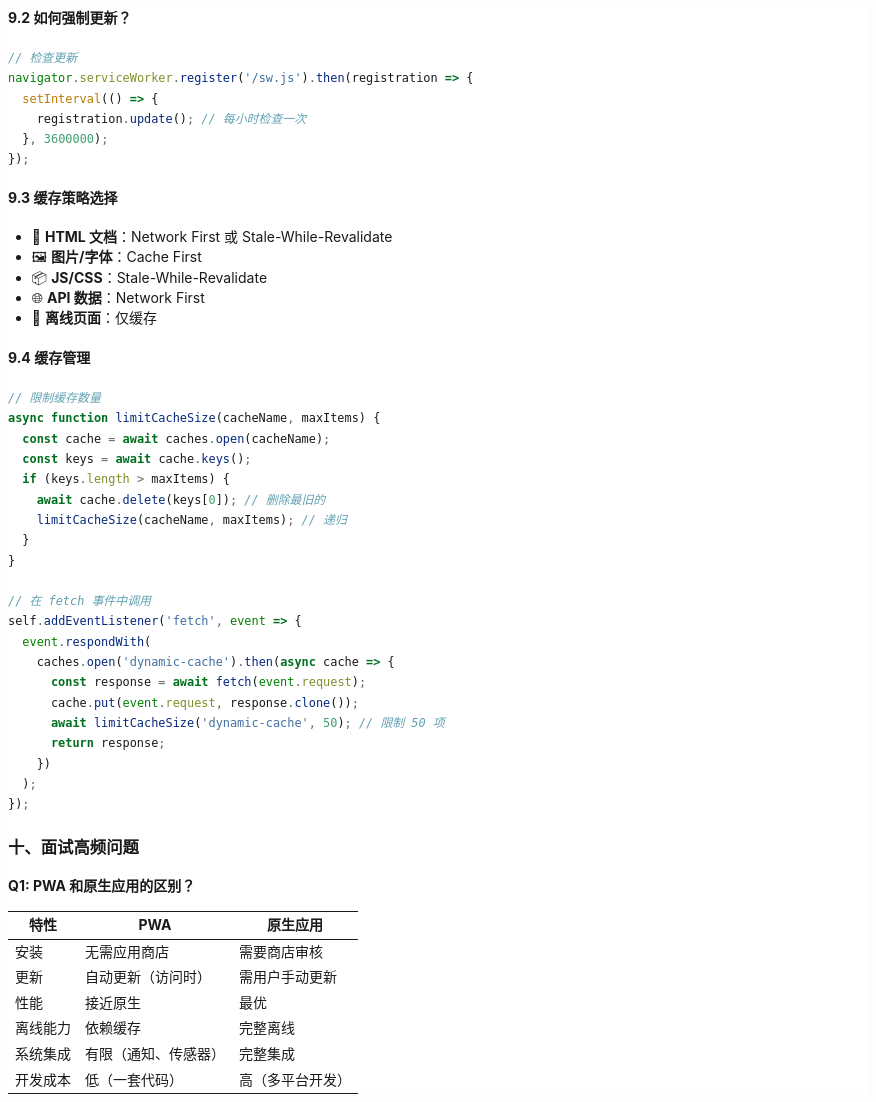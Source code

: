 #### 9.2 如何强制更新？

```javascript
// 检查更新
navigator.serviceWorker.register('/sw.js').then(registration => {
  setInterval(() => {
    registration.update(); // 每小时检查一次
  }, 3600000);
});
```

#### 9.3 缓存策略选择

- 📄 **HTML 文档**：Network First 或 Stale-While-Revalidate
- 🖼️ **图片/字体**：Cache First
- 📦 **JS/CSS**：Stale-While-Revalidate
- 🌐 **API 数据**：Network First
- 📱 **离线页面**：仅缓存

#### 9.4 缓存管理

```javascript
// 限制缓存数量
async function limitCacheSize(cacheName, maxItems) {
  const cache = await caches.open(cacheName);
  const keys = await cache.keys();
  if (keys.length > maxItems) {
    await cache.delete(keys[0]); // 删除最旧的
    limitCacheSize(cacheName, maxItems); // 递归
  }
}

// 在 fetch 事件中调用
self.addEventListener('fetch', event => {
  event.respondWith(
    caches.open('dynamic-cache').then(async cache => {
      const response = await fetch(event.request);
      cache.put(event.request, response.clone());
      await limitCacheSize('dynamic-cache', 50); // 限制 50 项
      return response;
    })
  );
});
```

### 十、面试高频问题

**Q1: PWA 和原生应用的区别？**

| 特性 | PWA | 原生应用 |
|------|-----|---------|
| 安装 | 无需应用商店 | 需要商店审核 |
| 更新 | 自动更新（访问时） | 需用户手动更新 |
| 性能 | 接近原生 | 最优 |
| 离线能力 | 依赖缓存 | 完整离线 |
| 系统集成 | 有限（通知、传感器） | 完整集成 |
| 开发成本 | 低（一套代码） | 高（多平台开发） |
